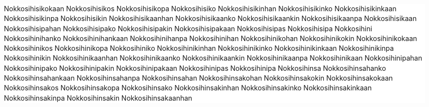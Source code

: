 Nokkosihisikokaan
Nokkosihisikos
Nokkosihisikopa
Nokkosihisiko
Nokkosihisikinhan
Nokkosihisikinko
Nokkosihisikinkaan
Nokkosihisikinpa
Nokkosihisikin
Nokkosihisikaanhan
Nokkosihisikaanko
Nokkosihisikaankin
Nokkosihisikaanpa
Nokkosihisikaan
Nokkosihisipahan
Nokkosihisipako
Nokkosihisipakin
Nokkosihisipakaan
Nokkosihisipas
Nokkosihisipa
Nokkosihini
Nokkosihinihanko
Nokkosihinihankaan
Nokkosihinihanpa
Nokkosihinihan
Nokkosihinikohan
Nokkosihinikokin
Nokkosihinikokaan
Nokkosihinikos
Nokkosihinikopa
Nokkosihiniko
Nokkosihinikinhan
Nokkosihinikinko
Nokkosihinikinkaan
Nokkosihinikinpa
Nokkosihinikin
Nokkosihinikaanhan
Nokkosihinikaanko
Nokkosihinikaankin
Nokkosihinikaanpa
Nokkosihinikaan
Nokkosihinipahan
Nokkosihinipako
Nokkosihinipakin
Nokkosihinipakaan
Nokkosihinipas
Nokkosihinipa
Nokkosihinsa
Nokkosihinsahanko
Nokkosihinsahankaan
Nokkosihinsahanpa
Nokkosihinsahan
Nokkosihinsakohan
Nokkosihinsakokin
Nokkosihinsakokaan
Nokkosihinsakos
Nokkosihinsakopa
Nokkosihinsako
Nokkosihinsakinhan
Nokkosihinsakinko
Nokkosihinsakinkaan
Nokkosihinsakinpa
Nokkosihinsakin
Nokkosihinsakaanhan